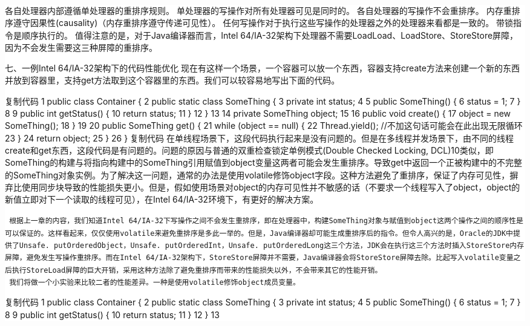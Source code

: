 各自处理器内部遵循单处理器的重排序规则。
单处理器的写操作对所有处理器可见是同时的。
各自处理器的写操作不会重排序。
内存重排序遵守因果性(causality)（内存重排序遵守传递可见性）。
任何写操作对于执行这些写操作的处理器之外的处理器来看都是一致的。
带锁指令是顺序执行的。
     值得注意的是，对于Java编译器而言，Intel 64/IA-32架构下处理器不需要LoadLoad、LoadStore、StoreStore屏障，因为不会发生需要这三种屏障的重排序。

七、一例Intel 64/IA-32架构下的代码性能优化
      现在有这样一个场景，一个容器可以放一个东西，容器支持create方法来创建一个新的东西并放到容器里，支持get方法取到这个容器里的东西。我们可以较容易地写出下面的代码。

复制代码
 1 public class Container {
 2     public static class SomeThing {
 3         private int status;
 4 
 5         public SomeThing() {
 6             status = 1;
 7         }
 8 
 9         public int getStatus() {
10             return status;
11         }
12     }
13 
14     private SomeThing object;
15 
16     public void create() {
17         object = new SomeThing();
18     }
19 
20     public SomeThing get() {
21         while (object == null) {
22             Thread.yield(); //不加这句话可能会在此出现无限循环
23         }
24         return object;
25     }
26 }
复制代码
      在单线程场景下，这段代码执行起来是没有问题的。但是在多线程并发场景下，由不同的线程create和get东西，这段代码是有问题的。问题的原因与普通的双重检查锁定单例模式(Double Checked Locking, DCL)10类似，即SomeThing的构建与将指向构建中的SomeThing引用赋值到object变量这两者可能会发生重排序。导致get中返回一个正被构建中的不完整的SomeThing对象实例。为了解决这一问题，通常的办法是使用volatile修饰object字段。这种方法避免了重排序，保证了内存可见性，摒弃比使用同步块导致的性能损失更小。但是，假如使用场景对object的内存可见性并不敏感的话（不要求一个线程写入了object，object的新值立即对下一个读取的线程可见），在Intel 64/IA-32环境下，有更好的解决方案。

     根据上一章的内容，我们知道Intel 64/IA-32下写操作之间不会发生重排序，即在处理器中，构建SomeThing对象与赋值到object这两个操作之间的顺序性是可以保证的。这样看起来，仅仅使用volatile来避免重排序是多此一举的。但是，Java编译器却可能生成重排序后的指令。但令人高兴的是，Oracle的JDK中提供了Unsafe. putOrderedObject，Unsafe. putOrderedInt，Unsafe. putOrderedLong这三个方法，JDK会在执行这三个方法时插入StoreStore内存屏障，避免发生写操作重排序。而在Intel 64/IA-32架构下，StoreStore屏障并不需要，Java编译器会将StoreStore屏障去除。比起写入volatile变量之后执行StoreLoad屏障的巨大开销，采用这种方法除了避免重排序而带来的性能损失以外，不会带来其它的性能开销。
     我们将做一个小实验来比较二者的性能差异。一种是使用volatile修饰object成员变量。

复制代码
 1 public class Container {
 2     public static class SomeThing {
 3         private int status;
 4 
 5         public SomeThing() {
 6             status = 1;
 7         }
 8 
 9         public int getStatus() {
10             return status;
11         }
12     }
13 